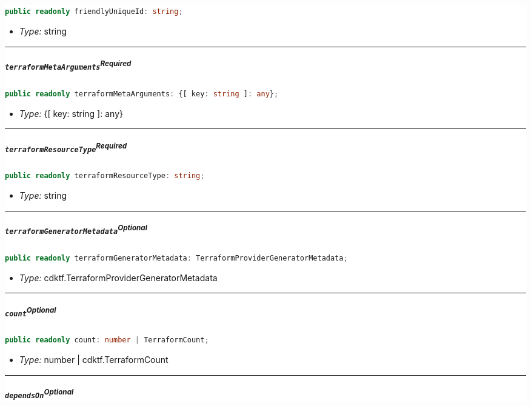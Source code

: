 ```typescript
public readonly friendlyUniqueId: string;
```

- *Type:* string

---

##### `terraformMetaArguments`<sup>Required</sup> <a name="terraformMetaArguments" id="@cdktf/provider-consul.dataConsulKeys.DataConsulKeys.property.terraformMetaArguments"></a>

```typescript
public readonly terraformMetaArguments: {[ key: string ]: any};
```

- *Type:* {[ key: string ]: any}

---

##### `terraformResourceType`<sup>Required</sup> <a name="terraformResourceType" id="@cdktf/provider-consul.dataConsulKeys.DataConsulKeys.property.terraformResourceType"></a>

```typescript
public readonly terraformResourceType: string;
```

- *Type:* string

---

##### `terraformGeneratorMetadata`<sup>Optional</sup> <a name="terraformGeneratorMetadata" id="@cdktf/provider-consul.dataConsulKeys.DataConsulKeys.property.terraformGeneratorMetadata"></a>

```typescript
public readonly terraformGeneratorMetadata: TerraformProviderGeneratorMetadata;
```

- *Type:* cdktf.TerraformProviderGeneratorMetadata

---

##### `count`<sup>Optional</sup> <a name="count" id="@cdktf/provider-consul.dataConsulKeys.DataConsulKeys.property.count"></a>

```typescript
public readonly count: number | TerraformCount;
```

- *Type:* number | cdktf.TerraformCount

---

##### `dependsOn`<sup>Optional</sup> <a name="dependsOn" id="@cdktf/provider-consul.dataConsulKeys.DataConsulKeys.property.dependsOn"></a>
